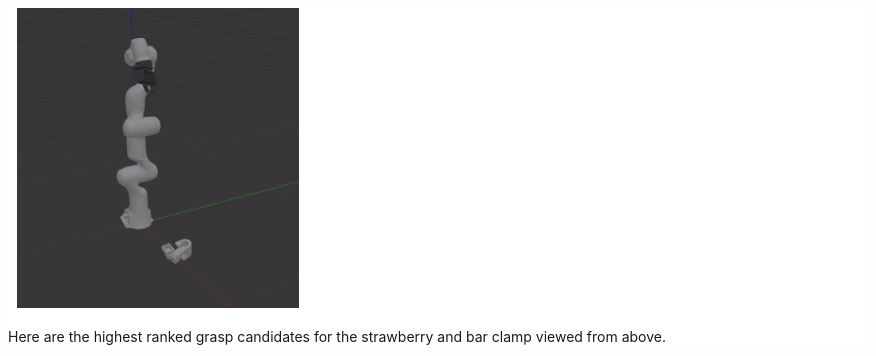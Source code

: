   <img src="media/gqcnn_barclamp_gazebo2.gif" width="300" height="300"/>
</p>

Here are the highest ranked grasp candidates for the strawberry and bar clamp viewed from above.

<p align="center">